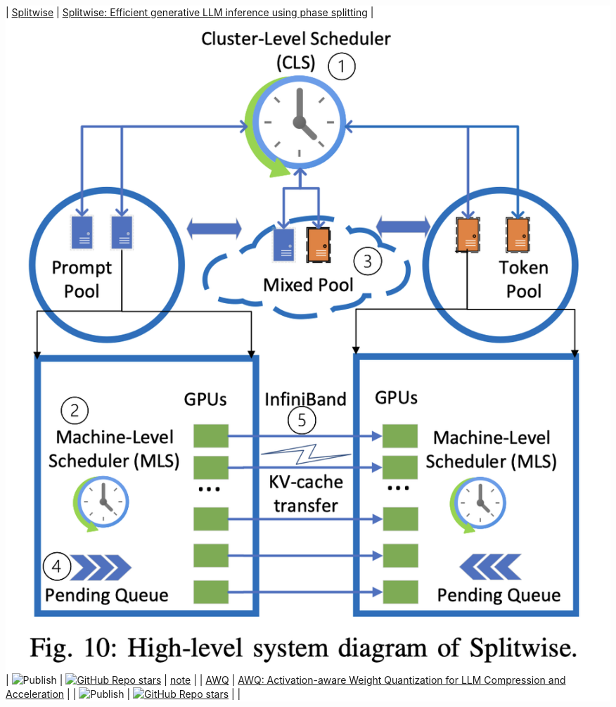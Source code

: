 | [Splitwise](./meta/2024/Splitwise.prototxt) | [Splitwise: Efficient generative LLM inference using phase splitting](http://arxiv.org/abs/2311.18677v2) | ![cover](./notes/2024/Splitwise/fig10.png) | ![Publish](https://img.shields.io/badge/2024-ISCA-9932CC) | [![GitHub Repo stars](https://img.shields.io/github/stars/Mutinifni/splitwise-sim)](https://github.com/Mutinifni/splitwise-sim) | [note](./notes/2024/Splitwise/note.md) |
| [AWQ](./meta/2024/awq.prototxt) | [AWQ: Activation-aware Weight Quantization for LLM Compression and Acceleration](https://arxiv.org/abs/2306.00978) |  | ![Publish](https://img.shields.io/badge/2024-MLSys-DDA0DD) | [![GitHub Repo stars](https://img.shields.io/github/stars/mit-han-lab/llm-awq)](https://github.com/mit-han-lab/llm-awq) |  |